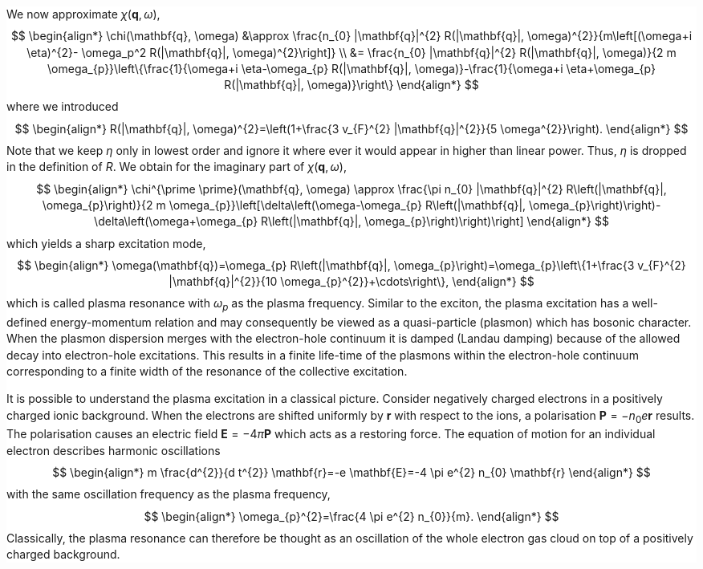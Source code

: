 We now approximate $\chi(\mathbf{q}, \omega)$,
$$
\begin{align*}
\chi(\mathbf{q}, \omega) &\approx \frac{n_{0} |\mathbf{q}|^{2} R(|\mathbf{q}|, \omega)^{2}}{m\left[(\omega+i \eta)^{2}- \omega_p^2 R(|\mathbf{q}|, \omega)^{2}\right]} \\
&= \frac{n_{0} |\mathbf{q}|^{2} R(|\mathbf{q}|, \omega)}{2 m \omega_{p}}\left\{\frac{1}{\omega+i \eta-\omega_{p} R(|\mathbf{q}|, \omega)}-\frac{1}{\omega+i \eta+\omega_{p} R(|\mathbf{q}|, \omega)}\right\}
\end{align*}
$$
where we introduced
$$
\begin{align*}
R(|\mathbf{q}|, \omega)^{2}=\left(1+\frac{3 v_{F}^{2} |\mathbf{q}|^{2}}{5 \omega^{2}}\right).
\end{align*}
$$
Note that we keep $\eta$ only in lowest order and ignore it where ever it would appear in higher than linear power. Thus, $\eta$ is dropped in the definition of $R$. We obtain for the imaginary part of $\chi(\mathbf{q}, \omega)$,
$$
\begin{align*}
\chi^{\prime \prime}(\mathbf{q}, \omega) \approx \frac{\pi n_{0} |\mathbf{q}|^{2} R\left(|\mathbf{q}|, \omega_{p}\right)}{2 m \omega_{p}}\left[\delta\left(\omega-\omega_{p} R\left(|\mathbf{q}|, \omega_{p}\right)\right)-\delta\left(\omega+\omega_{p} R\left(|\mathbf{q}|, \omega_{p}\right)\right)\right]
\end{align*}
$$
which yields a sharp excitation mode,
$$
\begin{align*}
\omega(\mathbf{q})=\omega_{p} R\left(|\mathbf{q}|, \omega_{p}\right)=\omega_{p}\left\{1+\frac{3 v_{F}^{2} |\mathbf{q}|^{2}}{10 \omega_{p}^{2}}+\cdots\right\},
\end{align*}
$$
which is called plasma resonance with $\omega_{p}$ as the plasma frequency. Similar to the exciton, the plasma excitation has a well-defined energy-momentum relation and may consequently be viewed as a quasi-particle (plasmon) which has bosonic character. When the plasmon dispersion merges with the electron-hole continuum it is damped (Landau damping) because of the allowed decay into electron-hole excitations. This results in a finite life-time of the plasmons within the electron-hole continuum corresponding to a finite width of the resonance of the collective excitation.

It is possible to understand the plasma excitation in a classical picture. Consider negatively charged electrons in a positively charged ionic background. When the electrons are shifted uniformly by $\mathbf{r}$ with respect to the ions, a polarisation $\mathbf{P}=-n_{0} e \mathbf{r}$ results. The polarisation causes an electric field $\mathbf{E}=-4 \pi \mathbf{P}$ which acts as a restoring force. The equation of motion for an individual electron describes harmonic oscillations
$$
\begin{align*}
m \frac{d^{2}}{d t^{2}} \mathbf{r}=-e \mathbf{E}=-4 \pi e^{2} n_{0} \mathbf{r}
\end{align*}
$$
with the same oscillation frequency as the plasma frequency,
$$
\begin{align*}
\omega_{p}^{2}=\frac{4 \pi e^{2} n_{0}}{m}.
\end{align*}
$$
Classically, the plasma resonance can therefore be thought as an oscillation of the whole electron gas cloud on top of a positively charged background.
